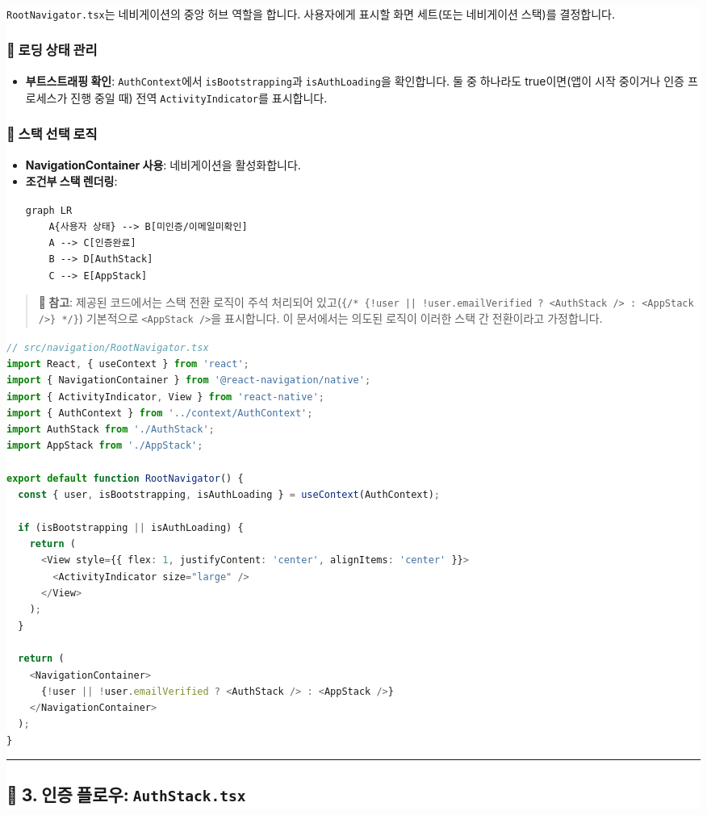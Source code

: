`RootNavigator.tsx`는 네비게이션의 중앙 허브 역할을 합니다. 사용자에게 표시할 화면 세트(또는 네비게이션 스택)를 결정합니다.

### 🔄 로딩 상태 관리

- **부트스트래핑 확인**: `AuthContext`에서 `isBootstrapping`과 `isAuthLoading`을 확인합니다. 둘 중 하나라도 true이면(앱이 시작 중이거나 인증 프로세스가 진행 중일 때) 전역 `ActivityIndicator`를 표시합니다.

### 📱 스택 선택 로직

- **NavigationContainer 사용**: 네비게이션을 활성화합니다.
- **조건부 스택 렌더링**: 
  ```mermaid
  graph LR
      A{사용자 상태} --> B[미인증/이메일미확인]
      A --> C[인증완료]
      B --> D[AuthStack]
      C --> E[AppStack]
  ```

> **📝 참고**: 제공된 코드에서는 스택 전환 로직이 주석 처리되어 있고(`{/* {!user || !user.emailVerified ? <AuthStack /> : <AppStack />} */}`) 기본적으로 `<AppStack />`을 표시합니다. 이 문서에서는 의도된 로직이 이러한 스택 간 전환이라고 가정합니다.

```typescript
// src/navigation/RootNavigator.tsx
import React, { useContext } from 'react';
import { NavigationContainer } from '@react-navigation/native';
import { ActivityIndicator, View } from 'react-native';
import { AuthContext } from '../context/AuthContext';
import AuthStack from './AuthStack';
import AppStack from './AppStack';

export default function RootNavigator() {
  const { user, isBootstrapping, isAuthLoading } = useContext(AuthContext);

  if (isBootstrapping || isAuthLoading) {
    return (
      <View style={{ flex: 1, justifyContent: 'center', alignItems: 'center' }}>
        <ActivityIndicator size="large" />
      </View>
    );
  }

  return (
    <NavigationContainer>
      {!user || !user.emailVerified ? <AuthStack /> : <AppStack />}
    </NavigationContainer>
  );
}
```

---

## 🔐 3. 인증 플로우: `AuthStack.tsx`
